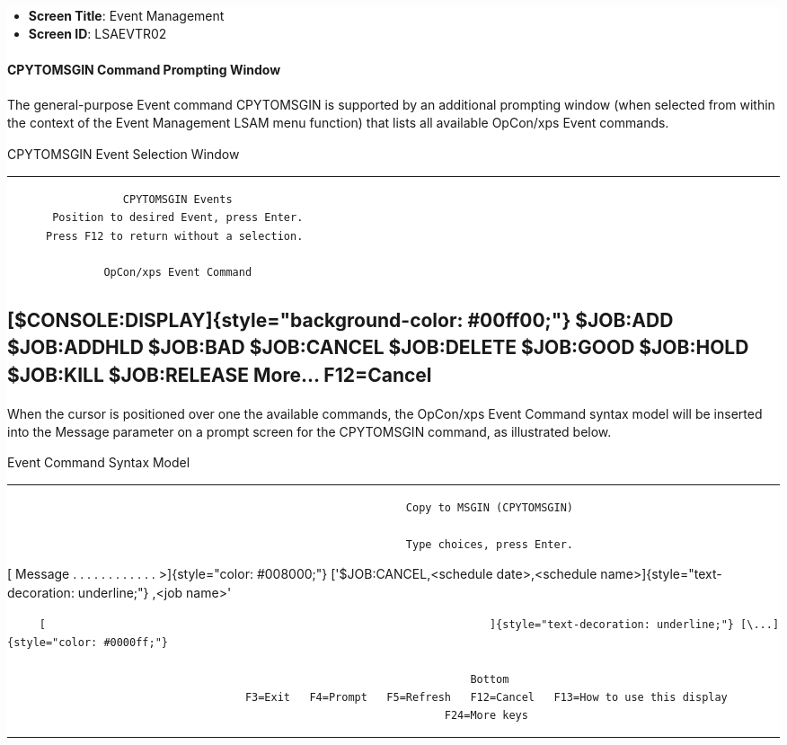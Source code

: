 - **Screen Title**: Event Management
- **Screen ID**: LSAEVTR02

#### CPYTOMSGIN Command Prompting Window

The general-purpose Event command CPYTOMSGIN is supported by an
additional prompting window (when selected from within the context of
the Event Management LSAM menu function) that lists all available
OpCon/xps Event commands.

CPYTOMSGIN Event Selection Window

  ---------------------------------------------------------
                      CPYTOMSGIN Events
           Position to desired Event, press Enter.
          Press F12 to return without a selection.
                               
                   OpCon/xps Event Command

[\$CONSOLE:DISPLAY]{style="background-color: #00ff00;"}                       \$JOB:ADD
                        \$JOB:ADDHLD
                          \$JOB:BAD
                        \$JOB:CANCEL
                        \$JOB:DELETE
                         \$JOB:GOOD
                         \$JOB:HOLD
                         \$JOB:KILL
                        \$JOB:RELEASE
                          More\...
                         F12=Cancel
  ---------------------------------------------------------

When the cursor is positioned over one the available commands, the
OpCon/xps Event Command syntax model will be inserted into the Message
parameter on a prompt screen for the CPYTOMSGIN command, as illustrated
below.

Event Command Syntax Model

  ----------------------------------------------------------------------------------------------------------------------------------------------------------
                                                                  Copy to MSGIN (CPYTOMSGIN)
                                                                               
                                                                  Type choices, press Enter.

[ Message . . . . . . . . . . . . \>]{style="color: #008000;"} [\'\$JOB:CANCEL,\<schedule date\>,\<schedule name\>]{style="text-decoration: underline;"}                                       ,\<job name\>\'

         [                                                                     ]{style="text-decoration: underline;"} [\...]{style="color: #0000ff;"}

                                                                            Bottom
                                         F3=Exit   F4=Prompt   F5=Refresh   F12=Cancel   F13=How to use this display
                                                                        F24=More keys
  ----------------------------------------------------------------------------------------------------------------------------------------------------------
